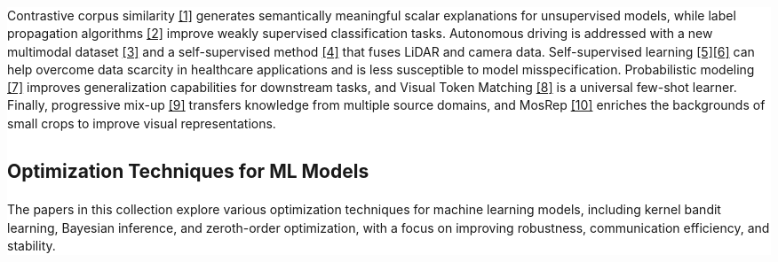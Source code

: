 
Contrastive corpus similarity [[1]](https://search.zeta-alpha.com/?doc_ids=f8967074a5bd7020f62fe9de26f34e4d9ea5215e "[Contrastive Corpus Attribution for Explaining Representations]: The proposed contrastive corpus similarity method generates semantically meaningful scalar explanations for unsupervised models, enabling insights and zero-shot object localization.") generates semantically meaningful scalar explanations for unsupervised models, while label propagation algorithms [[2]](https://search.zeta-alpha.com/?doc_ids=7e0672f9e7d8bbeb8ed49b067f56d4e101f1758a "[Label Propagation with Weak Supervision]: A novel analysis of label propagation algorithm (LPA) is introduced, which exploits probabilistic hypothesized labels on unlabeled data, and incorporates multiple sources of noisy information, showing improvements on weakly supervised classification tasks.") improve weakly supervised classification tasks. Autonomous driving is addressed with a new multimodal dataset [[3]](https://search.zeta-alpha.com/?doc_ids=102acc50c64aeb770498a54bfa6e74c48ee3049d "[aiMotive Dataset: A Multimodal Dataset for Robust Autonomous Driving with Long-Range Perception]: A new multimodal dataset for robust autonomous driving with long-range perception is introduced, consisting of 176 scenes with synchronized LiDAR, camera, and radar sensors.") and a self-supervised method [[4]](https://search.zeta-alpha.com/?doc_ids=eb18e6002bf223b0bb1dff146f31c88cc68f9dcf "[MaskedFusion: Reconstruct LiDAR data by Querying Camera Features]: A novel self-supervised method is introduced to fuse LiDAR and camera data for self-driving applications, using masked autoencoders and dense spherical LiDAR projections.") that fuses LiDAR and camera data. Self-supervised learning [[5]](https://search.zeta-alpha.com/?doc_ids=13853ef93a5f2f1c0fbd1afe06b061eaf1a84823 "[Self-supervised Learning to Predict Ejection Fraction using Motion-mode Images]: Self-supervised learning can help overcome data scarcity in healthcare applications by learning meaningful representations from unlabeled data.")[[6]](https://search.zeta-alpha.com/?doc_ids=1dff78d97105a8270eff207aa9b9606236bbb3bb "[Understanding The Robustness of Self-supervised Learning Through Topic Modeling]: Self-supervised learning can be oblivious to specific models, making it less susceptible to model misspecification, and can recover useful posterior information for general topic models.") can help overcome data scarcity in healthcare applications and is less susceptible to model misspecification. Probabilistic modeling [[7]](https://search.zeta-alpha.com/?doc_ids=27a5ebcfb4674af70653169e2cde7d9df0dc0d55 "[Variational prompt tuning improves generalization of vision-language foundation models]: A probabilistic modeling approach to prompt tuning of large vision-language models improves generalization capabilities for downstream tasks.") improves generalization capabilities for downstream tasks, and Visual Token Matching [[8]](https://search.zeta-alpha.com/?doc_ids=2bdee56f237898273c49ffd59513ac1dc47d795d "[Universal Few-shot Learning of Dense Prediction Tasks with Visual Token Matching]: Visual Token Matching (VTM) is a universal few-shot learner for arbitrary dense prediction tasks that flexibly adapts to any task with a tiny amount of task-specific parameters.") is a universal few-shot learner. Finally, progressive mix-up [[9]](https://search.zeta-alpha.com/?doc_ids=54096d91d6a67cc167f316fde0d159b3edaf6f85 "[Progressive Mix-Up for Few-Shot Supervised Multi-Source Domain Transfer]: The paper proposes a new progressive mix-up mechanism to transfer knowledge from multiple source domains to a single target domain with few-shot data.") transfers knowledge from multiple source domains, and MosRep [[10]](https://search.zeta-alpha.com/?doc_ids=5eace66a11ea363e965653304f21ad79cd112831 "[Mosaic Representation Learning for Self-supervised Visual Pre-training]: The MosRep framework proposes a new data augmentation strategy that enriches the backgrounds of small crops, improving visual representations.") enriches the backgrounds of small crops to improve visual representations.


## Optimization Techniques for ML Models
The papers in this collection explore various optimization techniques for machine learning models, including kernel bandit learning, Bayesian inference, and zeroth-order optimization, with a focus on improving robustness, communication efficiency, and stability.

